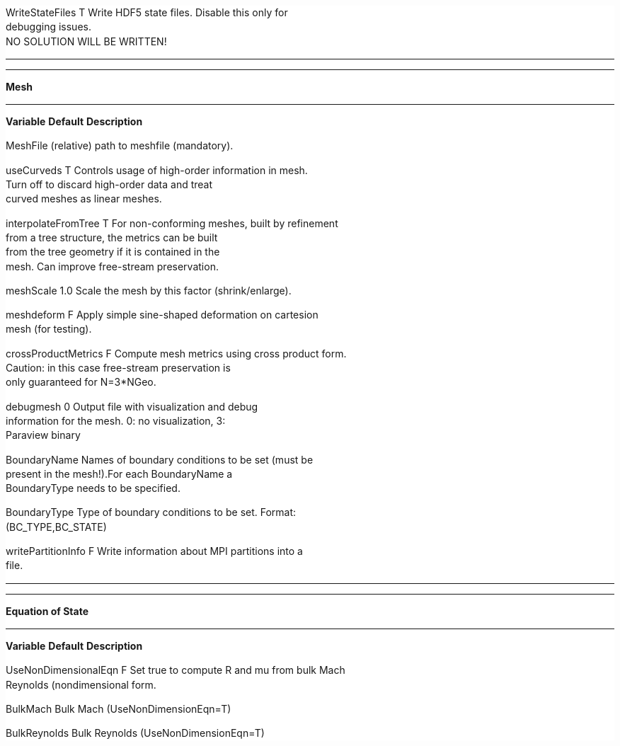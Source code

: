 WriteStateFiles                          T Write HDF5 state files. Disable this only for  
                                           debugging issues.  
                                           NO SOLUTION WILL BE WRITTEN!  
                                            
---------------------------------------------------------------------------------------------
 
---------------------------------------------------------------------------------------------
**Mesh**
----------------------- ------------------ --------------------------------------------------
**Variable**            **Default**        **Description**
                                                                                
MeshFile                                   (relative) path to meshfile (mandatory).  
                                            
useCurveds                               T Controls usage of high-order information in mesh.  
                                           Turn off to discard high-order data and treat  
                                           curved meshes as linear meshes.  
                                            
interpolateFromTree                      T For non-conforming meshes, built by refinement  
                                           from a tree structure, the metrics can be built  
                                           from the tree geometry if it is contained in the  
                                           mesh. Can improve free-stream preservation.  
                                            
meshScale                              1.0 Scale the mesh by this factor (shrink/enlarge).  
                                            
meshdeform                               F Apply simple sine-shaped deformation on cartesion  
                                           mesh (for testing).  
                                            
crossProductMetrics                      F Compute mesh metrics using cross product form.  
                                           Caution: in this case free-stream preservation is  
                                           only guaranteed for N=3*NGeo.  
                                            
debugmesh                                0 Output file with visualization and debug  
                                           information for the mesh. 0: no visualization, 3:  
                                           Paraview binary  
                                            
BoundaryName                               Names of boundary conditions to be set (must be  
                                           present in the mesh!).For each BoundaryName a  
                                           BoundaryType needs to be specified.  
                                            
BoundaryType                               Type of boundary conditions to be set. Format:  
                                           (BC_TYPE,BC_STATE)  
                                            
writePartitionInfo                       F Write information about MPI partitions into a  
                                           file.  
                                            
---------------------------------------------------------------------------------------------
 
---------------------------------------------------------------------------------------------
**Equation of State**
----------------------- ------------------ --------------------------------------------------
**Variable**            **Default**        **Description**
                                                                                
UseNonDimensionalEqn                     F Set true to compute R and mu from bulk Mach  
                                           Reynolds (nondimensional form.  
                                            
BulkMach                                   Bulk Mach     (UseNonDimensionEqn=T)  
                                            
BulkReynolds                               Bulk Reynolds (UseNonDimensionEqn=T)  
                                            